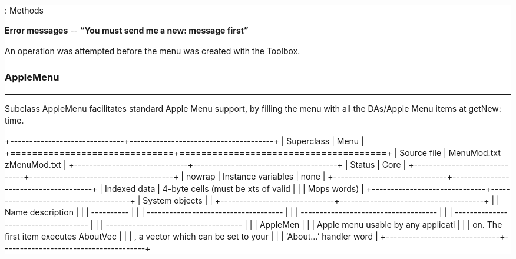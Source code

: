   : Methods

**Error messages** \-- **&ldquo;You must send me a new: message
first&rdquo;**

An operation was attempted before the menu was created with the Toolbox.

### AppleMenu

------------------------------------------------------------------------

Subclass AppleMenu facilitates standard Apple Menu support, by filling
the menu with all the DAs/Apple Menu items at getNew: time.

+------------------------------+--------------------------------------+
| Superclass                   | Menu                                 |
+==============================+======================================+
| Source file                  | MenuMod.txt zMenuMod.txt             |
+------------------------------+--------------------------------------+
| Status                       | Core                                 |
+------------------------------+--------------------------------------+
| nowrap \| Instance variables | none                                 |
+------------------------------+--------------------------------------+
| Indexed data                 | 4-byte cells (must be xts of valid   |
|                              | Mops words)                          |
+------------------------------+--------------------------------------+
| System objects               |                                      |
+------------------------------+--------------------------------------+
|                              |   Name       description             |
|                              |   ----------                         |
|                              | ------------------------------------ |
|                              | ------------------------------------ |
|                              | ------------------------------------ |
|                              | ------------------------------------ |
|                              |   AppleMen                           |
|                              |   Apple menu usable by any applicati |
|                              | on. The first item executes AboutVec |
|                              | , a vector which can be set to your  |
|                              | &lsquo;About\...&rsquo; handler word |
+------------------------------+--------------------------------------+
